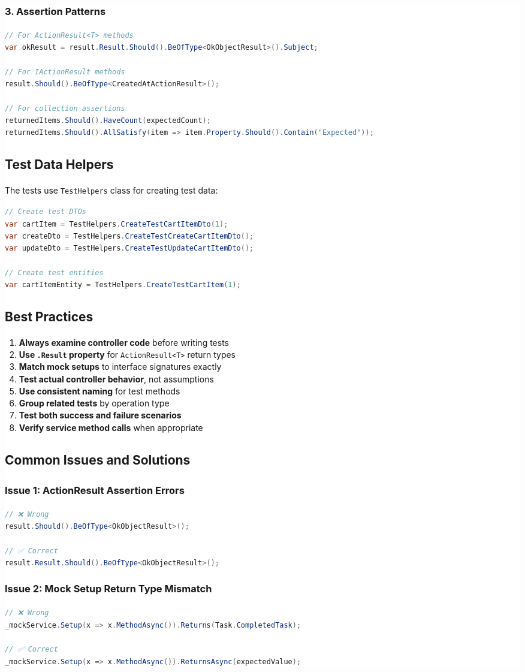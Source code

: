 ### 3. Assertion Patterns
```csharp
// For ActionResult<T> methods
var okResult = result.Result.Should().BeOfType<OkObjectResult>().Subject;

// For IActionResult methods
result.Should().BeOfType<CreatedAtActionResult>();

// For collection assertions
returnedItems.Should().HaveCount(expectedCount);
returnedItems.Should().AllSatisfy(item => item.Property.Should().Contain("Expected"));
```

## Test Data Helpers

The tests use `TestHelpers` class for creating test data:

```csharp
// Create test DTOs
var cartItem = TestHelpers.CreateTestCartItemDto(1);
var createDto = TestHelpers.CreateTestCreateCartItemDto();
var updateDto = TestHelpers.CreateTestUpdateCartItemDto();

// Create test entities
var cartItemEntity = TestHelpers.CreateTestCartItem(1);
```

## Best Practices

1. **Always examine controller code** before writing tests
2. **Use `.Result` property** for `ActionResult<T>` return types
3. **Match mock setups** to interface signatures exactly
4. **Test actual controller behavior**, not assumptions
5. **Use consistent naming** for test methods
6. **Group related tests** by operation type
7. **Test both success and failure scenarios**
8. **Verify service method calls** when appropriate

## Common Issues and Solutions

### Issue 1: ActionResult<T> Assertion Errors
```csharp
// ❌ Wrong
result.Should().BeOfType<OkObjectResult>();

// ✅ Correct
result.Result.Should().BeOfType<OkObjectResult>();
```

### Issue 2: Mock Setup Return Type Mismatch
```csharp
// ❌ Wrong
_mockService.Setup(x => x.MethodAsync()).Returns(Task.CompletedTask);

// ✅ Correct
_mockService.Setup(x => x.MethodAsync()).ReturnsAsync(expectedValue);
```

